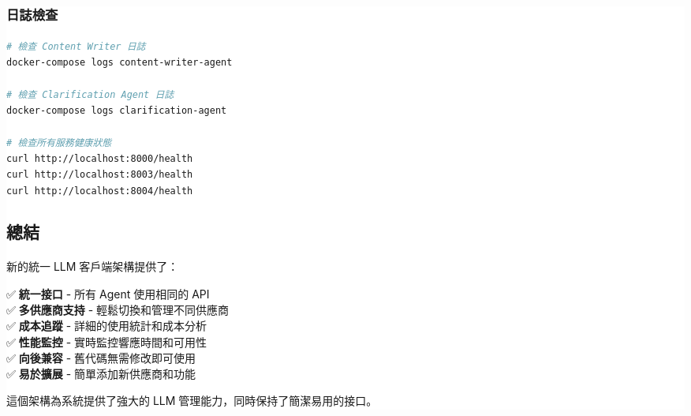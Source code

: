 ### 日誌檢查

```bash
# 檢查 Content Writer 日誌
docker-compose logs content-writer-agent

# 檢查 Clarification Agent 日誌  
docker-compose logs clarification-agent

# 檢查所有服務健康狀態
curl http://localhost:8000/health
curl http://localhost:8003/health
curl http://localhost:8004/health
```

## 總結

新的統一 LLM 客戶端架構提供了：

✅ **統一接口** - 所有 Agent 使用相同的 API  
✅ **多供應商支持** - 輕鬆切換和管理不同供應商  
✅ **成本追蹤** - 詳細的使用統計和成本分析  
✅ **性能監控** - 實時監控響應時間和可用性  
✅ **向後兼容** - 舊代碼無需修改即可使用  
✅ **易於擴展** - 簡單添加新供應商和功能  

這個架構為系統提供了強大的 LLM 管理能力，同時保持了簡潔易用的接口。